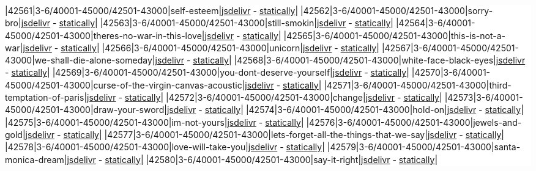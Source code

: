 |42561|3-6/40001-45000/42501-43000|self-esteem|[jsdelivr](https://cdn.jsdelivr.net/gh/dbchord/png-old-c-1280x720_3-6/40001-45000/42501-43000/self-esteem.png) - [statically](https://cdn.statically.io/gh/dbchord/png-old-c-1280x720_3-6/img/40001-45000/42501-43000/self-esteem.png)|
|42562|3-6/40001-45000/42501-43000|sorry-bro|[jsdelivr](https://cdn.jsdelivr.net/gh/dbchord/png-old-c-1280x720_3-6/40001-45000/42501-43000/sorry-bro.png) - [statically](https://cdn.statically.io/gh/dbchord/png-old-c-1280x720_3-6/img/40001-45000/42501-43000/sorry-bro.png)|
|42563|3-6/40001-45000/42501-43000|still-smokin|[jsdelivr](https://cdn.jsdelivr.net/gh/dbchord/png-old-c-1280x720_3-6/40001-45000/42501-43000/still-smokin.png) - [statically](https://cdn.statically.io/gh/dbchord/png-old-c-1280x720_3-6/img/40001-45000/42501-43000/still-smokin.png)|
|42564|3-6/40001-45000/42501-43000|theres-no-war-in-this-love|[jsdelivr](https://cdn.jsdelivr.net/gh/dbchord/png-old-c-1280x720_3-6/40001-45000/42501-43000/theres-no-war-in-this-love.png) - [statically](https://cdn.statically.io/gh/dbchord/png-old-c-1280x720_3-6/img/40001-45000/42501-43000/theres-no-war-in-this-love.png)|
|42565|3-6/40001-45000/42501-43000|this-is-not-a-war|[jsdelivr](https://cdn.jsdelivr.net/gh/dbchord/png-old-c-1280x720_3-6/40001-45000/42501-43000/this-is-not-a-war.png) - [statically](https://cdn.statically.io/gh/dbchord/png-old-c-1280x720_3-6/img/40001-45000/42501-43000/this-is-not-a-war.png)|
|42566|3-6/40001-45000/42501-43000|unicorn|[jsdelivr](https://cdn.jsdelivr.net/gh/dbchord/png-old-c-1280x720_3-6/40001-45000/42501-43000/unicorn.png) - [statically](https://cdn.statically.io/gh/dbchord/png-old-c-1280x720_3-6/img/40001-45000/42501-43000/unicorn.png)|
|42567|3-6/40001-45000/42501-43000|we-shall-die-alone-someday|[jsdelivr](https://cdn.jsdelivr.net/gh/dbchord/png-old-c-1280x720_3-6/40001-45000/42501-43000/we-shall-die-alone-someday.png) - [statically](https://cdn.statically.io/gh/dbchord/png-old-c-1280x720_3-6/img/40001-45000/42501-43000/we-shall-die-alone-someday.png)|
|42568|3-6/40001-45000/42501-43000|white-face-black-eyes|[jsdelivr](https://cdn.jsdelivr.net/gh/dbchord/png-old-c-1280x720_3-6/40001-45000/42501-43000/white-face-black-eyes.png) - [statically](https://cdn.statically.io/gh/dbchord/png-old-c-1280x720_3-6/img/40001-45000/42501-43000/white-face-black-eyes.png)|
|42569|3-6/40001-45000/42501-43000|you-dont-deserve-yourself|[jsdelivr](https://cdn.jsdelivr.net/gh/dbchord/png-old-c-1280x720_3-6/40001-45000/42501-43000/you-dont-deserve-yourself.png) - [statically](https://cdn.statically.io/gh/dbchord/png-old-c-1280x720_3-6/img/40001-45000/42501-43000/you-dont-deserve-yourself.png)|
|42570|3-6/40001-45000/42501-43000|curse-of-the-virgin-canvas-acoustic|[jsdelivr](https://cdn.jsdelivr.net/gh/dbchord/png-old-c-1280x720_3-6/40001-45000/42501-43000/curse-of-the-virgin-canvas-acoustic.png) - [statically](https://cdn.statically.io/gh/dbchord/png-old-c-1280x720_3-6/img/40001-45000/42501-43000/curse-of-the-virgin-canvas-acoustic.png)|
|42571|3-6/40001-45000/42501-43000|third-temptation-of-paris|[jsdelivr](https://cdn.jsdelivr.net/gh/dbchord/png-old-c-1280x720_3-6/40001-45000/42501-43000/third-temptation-of-paris.png) - [statically](https://cdn.statically.io/gh/dbchord/png-old-c-1280x720_3-6/img/40001-45000/42501-43000/third-temptation-of-paris.png)|
|42572|3-6/40001-45000/42501-43000|change|[jsdelivr](https://cdn.jsdelivr.net/gh/dbchord/png-old-c-1280x720_3-6/40001-45000/42501-43000/change.png) - [statically](https://cdn.statically.io/gh/dbchord/png-old-c-1280x720_3-6/img/40001-45000/42501-43000/change.png)|
|42573|3-6/40001-45000/42501-43000|draw-your-sword|[jsdelivr](https://cdn.jsdelivr.net/gh/dbchord/png-old-c-1280x720_3-6/40001-45000/42501-43000/draw-your-sword.png) - [statically](https://cdn.statically.io/gh/dbchord/png-old-c-1280x720_3-6/img/40001-45000/42501-43000/draw-your-sword.png)|
|42574|3-6/40001-45000/42501-43000|hold-on|[jsdelivr](https://cdn.jsdelivr.net/gh/dbchord/png-old-c-1280x720_3-6/40001-45000/42501-43000/hold-on.png) - [statically](https://cdn.statically.io/gh/dbchord/png-old-c-1280x720_3-6/img/40001-45000/42501-43000/hold-on.png)|
|42575|3-6/40001-45000/42501-43000|im-not-yours|[jsdelivr](https://cdn.jsdelivr.net/gh/dbchord/png-old-c-1280x720_3-6/40001-45000/42501-43000/im-not-yours.png) - [statically](https://cdn.statically.io/gh/dbchord/png-old-c-1280x720_3-6/img/40001-45000/42501-43000/im-not-yours.png)|
|42576|3-6/40001-45000/42501-43000|jewels-and-gold|[jsdelivr](https://cdn.jsdelivr.net/gh/dbchord/png-old-c-1280x720_3-6/40001-45000/42501-43000/jewels-and-gold.png) - [statically](https://cdn.statically.io/gh/dbchord/png-old-c-1280x720_3-6/img/40001-45000/42501-43000/jewels-and-gold.png)|
|42577|3-6/40001-45000/42501-43000|lets-forget-all-the-things-that-we-say|[jsdelivr](https://cdn.jsdelivr.net/gh/dbchord/png-old-c-1280x720_3-6/40001-45000/42501-43000/lets-forget-all-the-things-that-we-say.png) - [statically](https://cdn.statically.io/gh/dbchord/png-old-c-1280x720_3-6/img/40001-45000/42501-43000/lets-forget-all-the-things-that-we-say.png)|
|42578|3-6/40001-45000/42501-43000|love-will-take-you|[jsdelivr](https://cdn.jsdelivr.net/gh/dbchord/png-old-c-1280x720_3-6/40001-45000/42501-43000/love-will-take-you.png) - [statically](https://cdn.statically.io/gh/dbchord/png-old-c-1280x720_3-6/img/40001-45000/42501-43000/love-will-take-you.png)|
|42579|3-6/40001-45000/42501-43000|santa-monica-dream|[jsdelivr](https://cdn.jsdelivr.net/gh/dbchord/png-old-c-1280x720_3-6/40001-45000/42501-43000/santa-monica-dream.png) - [statically](https://cdn.statically.io/gh/dbchord/png-old-c-1280x720_3-6/img/40001-45000/42501-43000/santa-monica-dream.png)|
|42580|3-6/40001-45000/42501-43000|say-it-right|[jsdelivr](https://cdn.jsdelivr.net/gh/dbchord/png-old-c-1280x720_3-6/40001-45000/42501-43000/say-it-right.png) - [statically](https://cdn.statically.io/gh/dbchord/png-old-c-1280x720_3-6/img/40001-45000/42501-43000/say-it-right.png)|